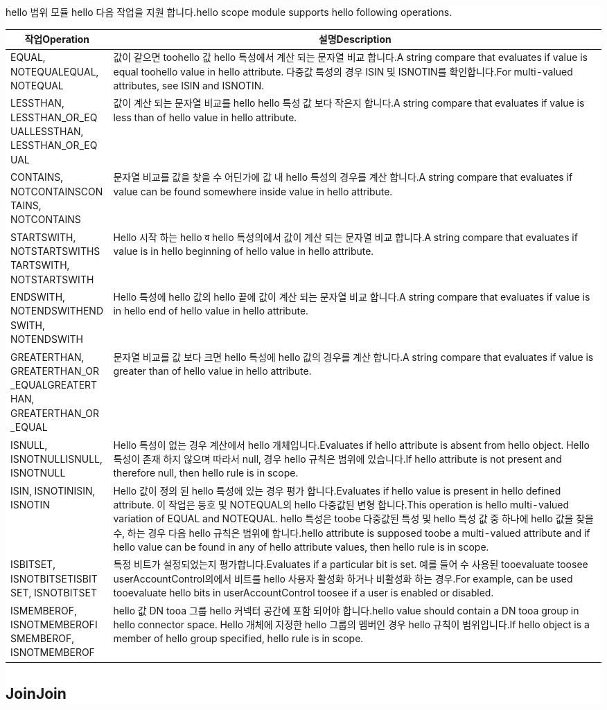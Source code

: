<span data-ttu-id="e6789-134">hello 범위 모듈 hello 다음 작업을 지원 합니다.</span><span class="sxs-lookup"><span data-stu-id="e6789-134">hello scope module supports hello following operations.</span></span>

| <span data-ttu-id="e6789-135">작업</span><span class="sxs-lookup"><span data-stu-id="e6789-135">Operation</span></span> | <span data-ttu-id="e6789-136">설명</span><span class="sxs-lookup"><span data-stu-id="e6789-136">Description</span></span> |
| --- | --- |
| <span data-ttu-id="e6789-137">EQUAL, NOTEQUAL</span><span class="sxs-lookup"><span data-stu-id="e6789-137">EQUAL, NOTEQUAL</span></span> |<span data-ttu-id="e6789-138">값이 같으면 toohello 값 hello 특성에서 계산 되는 문자열 비교 합니다.</span><span class="sxs-lookup"><span data-stu-id="e6789-138">A string compare that evaluates if value is equal toohello value in hello attribute.</span></span> <span data-ttu-id="e6789-139">다중값 특성의 경우 ISIN 및 ISNOTIN를 확인합니다.</span><span class="sxs-lookup"><span data-stu-id="e6789-139">For multi-valued attributes, see ISIN and ISNOTIN.</span></span> |
| <span data-ttu-id="e6789-140">LESSTHAN, LESSTHAN_OR_EQUAL</span><span class="sxs-lookup"><span data-stu-id="e6789-140">LESSTHAN, LESSTHAN_OR_EQUAL</span></span> |<span data-ttu-id="e6789-141">값이 계산 되는 문자열 비교를 hello hello 특성 값 보다 작은지 합니다.</span><span class="sxs-lookup"><span data-stu-id="e6789-141">A string compare that evaluates if value is less than of hello value in hello attribute.</span></span> |
| <span data-ttu-id="e6789-142">CONTAINS, NOTCONTAINS</span><span class="sxs-lookup"><span data-stu-id="e6789-142">CONTAINS, NOTCONTAINS</span></span> |<span data-ttu-id="e6789-143">문자열 비교를 값을 찾을 수 어딘가에 값 내 hello 특성의 경우를 계산 합니다.</span><span class="sxs-lookup"><span data-stu-id="e6789-143">A string compare that evaluates if value can be found somewhere inside value in hello attribute.</span></span> |
| <span data-ttu-id="e6789-144">STARTSWITH, NOTSTARTSWITH</span><span class="sxs-lookup"><span data-stu-id="e6789-144">STARTSWITH, NOTSTARTSWITH</span></span> |<span data-ttu-id="e6789-145">Hello 시작 하는 hello व hello 특성의에서 값이 계산 되는 문자열 비교 합니다.</span><span class="sxs-lookup"><span data-stu-id="e6789-145">A string compare that evaluates if value is in hello beginning of hello value in hello attribute.</span></span> |
| <span data-ttu-id="e6789-146">ENDSWITH, NOTENDSWITH</span><span class="sxs-lookup"><span data-stu-id="e6789-146">ENDSWITH, NOTENDSWITH</span></span> |<span data-ttu-id="e6789-147">Hello 특성에 hello 값의 hello 끝에 값이 계산 되는 문자열 비교 합니다.</span><span class="sxs-lookup"><span data-stu-id="e6789-147">A string compare that evaluates if value is in hello end of hello value in hello attribute.</span></span> |
| <span data-ttu-id="e6789-148">GREATERTHAN, GREATERTHAN_OR_EQUAL</span><span class="sxs-lookup"><span data-stu-id="e6789-148">GREATERTHAN, GREATERTHAN_OR_EQUAL</span></span> |<span data-ttu-id="e6789-149">문자열 비교를 값 보다 크면 hello 특성에 hello 값의 경우를 계산 합니다.</span><span class="sxs-lookup"><span data-stu-id="e6789-149">A string compare that evaluates if value is greater than of hello value in hello attribute.</span></span> |
| <span data-ttu-id="e6789-150">ISNULL, ISNOTNULL</span><span class="sxs-lookup"><span data-stu-id="e6789-150">ISNULL, ISNOTNULL</span></span> |<span data-ttu-id="e6789-151">Hello 특성이 없는 경우 계산에서 hello 개체입니다.</span><span class="sxs-lookup"><span data-stu-id="e6789-151">Evaluates if hello attribute is absent from hello object.</span></span> <span data-ttu-id="e6789-152">Hello 특성이 존재 하지 않으며 따라서 null, 경우 hello 규칙은 범위에 있습니다.</span><span class="sxs-lookup"><span data-stu-id="e6789-152">If hello attribute is not present and therefore null, then hello rule is in scope.</span></span> |
| <span data-ttu-id="e6789-153">ISIN, ISNOTIN</span><span class="sxs-lookup"><span data-stu-id="e6789-153">ISIN, ISNOTIN</span></span> |<span data-ttu-id="e6789-154">Hello 값이 정의 된 hello 특성에 있는 경우 평가 합니다.</span><span class="sxs-lookup"><span data-stu-id="e6789-154">Evaluates if hello value is present in hello defined attribute.</span></span> <span data-ttu-id="e6789-155">이 작업은 등호 및 NOTEQUAL의 hello 다중값된 변형 합니다.</span><span class="sxs-lookup"><span data-stu-id="e6789-155">This operation is hello multi-valued variation of EQUAL and NOTEQUAL.</span></span> <span data-ttu-id="e6789-156">hello 특성은 toobe 다중값된 특성 및 hello 특성 값 중 하나에 hello 값을 찾을 수, 하는 경우 다음 hello 규칙은 범위에 합니다.</span><span class="sxs-lookup"><span data-stu-id="e6789-156">hello attribute is supposed toobe a multi-valued attribute and if hello value can be found in any of hello attribute values, then hello rule is in scope.</span></span> |
| <span data-ttu-id="e6789-157">ISBITSET, ISNOTBITSET</span><span class="sxs-lookup"><span data-stu-id="e6789-157">ISBITSET, ISNOTBITSET</span></span> |<span data-ttu-id="e6789-158">특정 비트가 설정되었는지 평가합니다.</span><span class="sxs-lookup"><span data-stu-id="e6789-158">Evaluates if a particular bit is set.</span></span> <span data-ttu-id="e6789-159">예를 들어 수 사용된 tooevaluate toosee userAccountControl의에서 비트를 hello 사용자 활성화 하거나 비활성화 하는 경우.</span><span class="sxs-lookup"><span data-stu-id="e6789-159">For example, can be used tooevaluate hello bits in userAccountControl toosee if a user is enabled or disabled.</span></span> |
| <span data-ttu-id="e6789-160">ISMEMBEROF, ISNOTMEMBEROF</span><span class="sxs-lookup"><span data-stu-id="e6789-160">ISMEMBEROF, ISNOTMEMBEROF</span></span> |<span data-ttu-id="e6789-161">hello 값 DN tooa 그룹 hello 커넥터 공간에 포함 되어야 합니다.</span><span class="sxs-lookup"><span data-stu-id="e6789-161">hello value should contain a DN tooa group in hello connector space.</span></span> <span data-ttu-id="e6789-162">Hello 개체에 지정한 hello 그룹의 멤버인 경우 hello 규칙이 범위입니다.</span><span class="sxs-lookup"><span data-stu-id="e6789-162">If hello object is a member of hello group specified, hello rule is in scope.</span></span> |

## <a name="join"></a><span data-ttu-id="e6789-163">Join</span><span class="sxs-lookup"><span data-stu-id="e6789-163">Join</span></span>